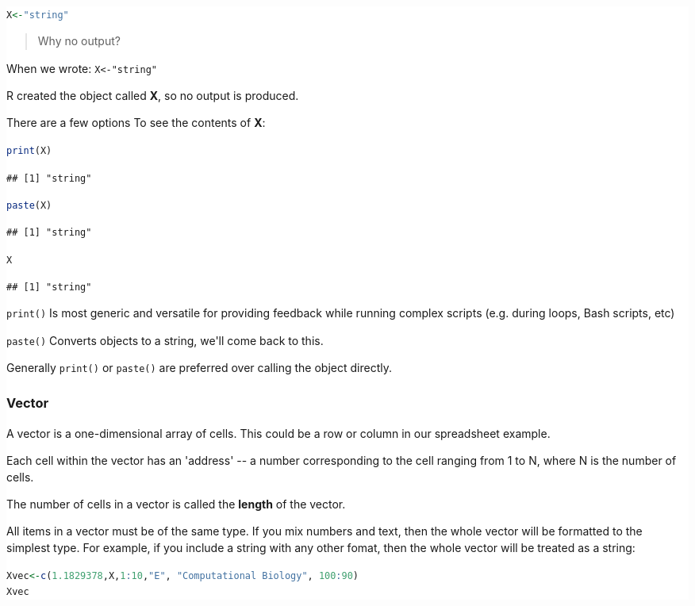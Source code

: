 
```r
X<-"string"
```

> Why no output? 

When we wrote: `X<-"string"`

R created the object called **X**, so no output is produced. 

There are a few options To see the contents of **X**:


```r
print(X)
```

```
## [1] "string"
```

```r
paste(X)
```

```
## [1] "string"
```

```r
X
```

```
## [1] "string"
```

`print()` Is most generic and versatile for providing feedback while running complex scripts (e.g. during loops, Bash scripts, etc)

`paste()` Converts objects to a string, we'll come back to this.

Generally `print()` or `paste()` are preferred over calling the object directly.

### Vector 

A vector is a one-dimensional array of cells. This could be a row or column in our spreadsheet example.

Each cell within the vector has an 'address' -- a number corresponding to the cell ranging from 1 to N, where N is the number of cells.

The number of cells in a vector is called the **length** of the vector.

All items in a vector must be of the same type. If you mix numbers and text, then the whole vector will be formatted to the simplest type. For example, if you include a string with any other fomat, then the whole vector will be treated as a string:


```r
Xvec<-c(1.1829378,X,1:10,"E", "Computational Biology", 100:90)
Xvec
```
